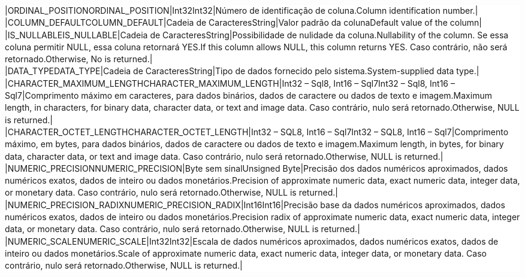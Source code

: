 |<span data-ttu-id="a9f2b-380">ORDINAL_POSITION</span><span class="sxs-lookup"><span data-stu-id="a9f2b-380">ORDINAL_POSITION</span></span>|<span data-ttu-id="a9f2b-381">Int32</span><span class="sxs-lookup"><span data-stu-id="a9f2b-381">Int32</span></span>|<span data-ttu-id="a9f2b-382">Número de identificação de coluna.</span><span class="sxs-lookup"><span data-stu-id="a9f2b-382">Column identification number.</span></span>|  
|<span data-ttu-id="a9f2b-383">COLUMN_DEFAULT</span><span class="sxs-lookup"><span data-stu-id="a9f2b-383">COLUMN_DEFAULT</span></span>|<span data-ttu-id="a9f2b-384">Cadeia de Caracteres</span><span class="sxs-lookup"><span data-stu-id="a9f2b-384">String</span></span>|<span data-ttu-id="a9f2b-385">Valor padrão da coluna</span><span class="sxs-lookup"><span data-stu-id="a9f2b-385">Default value of the column</span></span>|  
|<span data-ttu-id="a9f2b-386">IS_NULLABLE</span><span class="sxs-lookup"><span data-stu-id="a9f2b-386">IS_NULLABLE</span></span>|<span data-ttu-id="a9f2b-387">Cadeia de Caracteres</span><span class="sxs-lookup"><span data-stu-id="a9f2b-387">String</span></span>|<span data-ttu-id="a9f2b-388">Possibilidade de nulidade da coluna.</span><span class="sxs-lookup"><span data-stu-id="a9f2b-388">Nullability of the column.</span></span> <span data-ttu-id="a9f2b-389">Se essa coluna permitir NULL, essa coluna retornará YES.</span><span class="sxs-lookup"><span data-stu-id="a9f2b-389">If this column allows NULL, this column returns YES.</span></span> <span data-ttu-id="a9f2b-390">Caso contrário, não será retornado.</span><span class="sxs-lookup"><span data-stu-id="a9f2b-390">Otherwise, No is returned.</span></span>|  
|<span data-ttu-id="a9f2b-391">DATA_TYPE</span><span class="sxs-lookup"><span data-stu-id="a9f2b-391">DATA_TYPE</span></span>|<span data-ttu-id="a9f2b-392">Cadeia de Caracteres</span><span class="sxs-lookup"><span data-stu-id="a9f2b-392">String</span></span>|<span data-ttu-id="a9f2b-393">Tipo de dados fornecido pelo sistema.</span><span class="sxs-lookup"><span data-stu-id="a9f2b-393">System-supplied data type.</span></span>|  
|<span data-ttu-id="a9f2b-394">CHARACTER_MAXIMUM_LENGTH</span><span class="sxs-lookup"><span data-stu-id="a9f2b-394">CHARACTER_MAXIMUM_LENGTH</span></span>|<span data-ttu-id="a9f2b-395">Int32 – Sql8, Int16 – Sql7</span><span class="sxs-lookup"><span data-stu-id="a9f2b-395">Int32 – Sql8, Int16 – Sql7</span></span>|<span data-ttu-id="a9f2b-396">Comprimento máximo em caracteres, para dados binários, dados de caractere ou dados de texto e imagem.</span><span class="sxs-lookup"><span data-stu-id="a9f2b-396">Maximum length, in characters, for binary data, character data, or text and image data.</span></span> <span data-ttu-id="a9f2b-397">Caso contrário, nulo será retornado.</span><span class="sxs-lookup"><span data-stu-id="a9f2b-397">Otherwise, NULL is returned.</span></span>|  
|<span data-ttu-id="a9f2b-398">CHARACTER_OCTET_LENGTH</span><span class="sxs-lookup"><span data-stu-id="a9f2b-398">CHARACTER_OCTET_LENGTH</span></span>|<span data-ttu-id="a9f2b-399">Int32 – SQL8, Int16 – Sql7</span><span class="sxs-lookup"><span data-stu-id="a9f2b-399">Int32 – SQL8, Int16 – Sql7</span></span>|<span data-ttu-id="a9f2b-400">Comprimento máximo, em bytes, para dados binários, dados de caractere ou dados de texto e imagem.</span><span class="sxs-lookup"><span data-stu-id="a9f2b-400">Maximum length, in bytes, for binary data, character data, or text and image data.</span></span> <span data-ttu-id="a9f2b-401">Caso contrário, nulo será retornado.</span><span class="sxs-lookup"><span data-stu-id="a9f2b-401">Otherwise, NULL is returned.</span></span>|  
|<span data-ttu-id="a9f2b-402">NUMERIC_PRECISION</span><span class="sxs-lookup"><span data-stu-id="a9f2b-402">NUMERIC_PRECISION</span></span>|<span data-ttu-id="a9f2b-403">Byte sem sinal</span><span class="sxs-lookup"><span data-stu-id="a9f2b-403">Unsigned Byte</span></span>|<span data-ttu-id="a9f2b-404">Precisão dos dados numéricos aproximados, dados numéricos exatos, dados de inteiro ou dados monetários.</span><span class="sxs-lookup"><span data-stu-id="a9f2b-404">Precision of approximate numeric data, exact numeric data, integer data, or monetary data.</span></span> <span data-ttu-id="a9f2b-405">Caso contrário, nulo será retornado.</span><span class="sxs-lookup"><span data-stu-id="a9f2b-405">Otherwise, NULL is returned.</span></span>|  
|<span data-ttu-id="a9f2b-406">NUMERIC_PRECISION_RADIX</span><span class="sxs-lookup"><span data-stu-id="a9f2b-406">NUMERIC_PRECISION_RADIX</span></span>|<span data-ttu-id="a9f2b-407">Int16</span><span class="sxs-lookup"><span data-stu-id="a9f2b-407">Int16</span></span>|<span data-ttu-id="a9f2b-408">Precisão base da dados numéricos aproximados, dados numéricos exatos, dados de inteiro ou dados monetários.</span><span class="sxs-lookup"><span data-stu-id="a9f2b-408">Precision radix of approximate numeric data, exact numeric data, integer data, or monetary data.</span></span> <span data-ttu-id="a9f2b-409">Caso contrário, nulo será retornado.</span><span class="sxs-lookup"><span data-stu-id="a9f2b-409">Otherwise, NULL is returned.</span></span>|  
|<span data-ttu-id="a9f2b-410">NUMERIC_SCALE</span><span class="sxs-lookup"><span data-stu-id="a9f2b-410">NUMERIC_SCALE</span></span>|<span data-ttu-id="a9f2b-411">Int32</span><span class="sxs-lookup"><span data-stu-id="a9f2b-411">Int32</span></span>|<span data-ttu-id="a9f2b-412">Escala de dados numéricos aproximados, dados numéricos exatos, dados de inteiro ou dados monetários.</span><span class="sxs-lookup"><span data-stu-id="a9f2b-412">Scale of approximate numeric data, exact numeric data, integer data, or monetary data.</span></span> <span data-ttu-id="a9f2b-413">Caso contrário, nulo será retornado.</span><span class="sxs-lookup"><span data-stu-id="a9f2b-413">Otherwise, NULL is returned.</span></span>|  